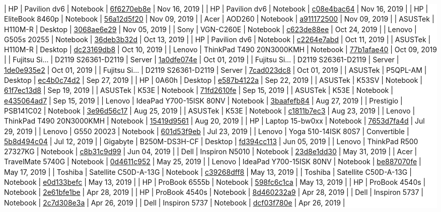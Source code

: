 | HP            | Pavilion dv6                | Notebook    | [6f6270eb8e](https://linux-hardware.org/?probe=6f6270eb8e) | Nov 16, 2019 |
| HP            | Pavilion dv6                | Notebook    | [c08e4bac64](https://linux-hardware.org/?probe=c08e4bac64) | Nov 16, 2019 |
| HP            | EliteBook 8460p             | Notebook    | [56a12d5f20](https://linux-hardware.org/?probe=56a12d5f20) | Nov 09, 2019 |
| Acer          | AOD260                      | Notebook    | [a911172500](https://linux-hardware.org/?probe=a911172500) | Nov 09, 2019 |
| ASUSTek       | H110M-R                     | Desktop     | [3068ae6e29](https://linux-hardware.org/?probe=3068ae6e29) | Nov 05, 2019 |
| Sony          | VGN-C260E                   | Notebook    | [c623de88ee](https://linux-hardware.org/?probe=c623de88ee) | Oct 24, 2019 |
| Lenovo        | G505s 20255                 | Notebook    | [36deb3b32d](https://linux-hardware.org/?probe=36deb3b32d) | Oct 13, 2019 |
| HP            | Pavilion dv6                | Notebook    | [c2264e7abd](https://linux-hardware.org/?probe=c2264e7abd) | Oct 11, 2019 |
| ASUSTek       | H110M-R                     | Desktop     | [dc23169db8](https://linux-hardware.org/?probe=dc23169db8) | Oct 10, 2019 |
| Lenovo        | ThinkPad T490 20N3000KMH    | Notebook    | [77b1afae40](https://linux-hardware.org/?probe=77b1afae40) | Oct 09, 2019 |
| Fujitsu Si... | D2119 S26361-D2119          | Server      | [1a0dfe074e](https://linux-hardware.org/?probe=1a0dfe074e) | Oct 01, 2019 |
| Fujitsu Si... | D2119 S26361-D2119          | Server      | [1de0e935e2](https://linux-hardware.org/?probe=1de0e935e2) | Oct 01, 2019 |
| Fujitsu Si... | D2119 S26361-D2119          | Server      | [7cad023dc8](https://linux-hardware.org/?probe=7cad023dc8) | Oct 01, 2019 |
| ASUSTek       | P5QPL-AM                    | Desktop     | [ec4b0c74d2](https://linux-hardware.org/?probe=ec4b0c74d2) | Sep 27, 2019 |
| HP            | 0A60h                       | Desktop     | [e587b4122a](https://linux-hardware.org/?probe=e587b4122a) | Sep 22, 2019 |
| ASUSTek       | K53SV                       | Notebook    | [61f7ec13d8](https://linux-hardware.org/?probe=61f7ec13d8) | Sep 19, 2019 |
| ASUSTek       | K53E                        | Notebook    | [71fd2610fe](https://linux-hardware.org/?probe=71fd2610fe) | Sep 15, 2019 |
| ASUSTek       | K53E                        | Notebook    | [e435064ad7](https://linux-hardware.org/?probe=e435064ad7) | Sep 15, 2019 |
| Lenovo        | IdeaPad Y700-15ISK 80NV     | Notebook    | [3baafefb84](https://linux-hardware.org/?probe=3baafefb84) | Aug 27, 2019 |
| Prestigio     | PSB141C02                   | Notebook    | [3e96d56c17](https://linux-hardware.org/?probe=3e96d56c17) | Aug 25, 2019 |
| ASUSTek       | K53E                        | Notebook    | [c1811b7ec3](https://linux-hardware.org/?probe=c1811b7ec3) | Aug 23, 2019 |
| Lenovo        | ThinkPad T490 20N3000KMH    | Notebook    | [15419d9561](https://linux-hardware.org/?probe=15419d9561) | Aug 20, 2019 |
| HP            | Laptop 15-bw0xx             | Notebook    | [7653d7fa4d](https://linux-hardware.org/?probe=7653d7fa4d) | Jul 29, 2019 |
| Lenovo        | G550 20023                  | Notebook    | [601d53f9eb](https://linux-hardware.org/?probe=601d53f9eb) | Jul 23, 2019 |
| Lenovo        | Yoga 510-14ISK 80S7         | Convertible | [5b8d494c04](https://linux-hardware.org/?probe=5b8d494c04) | Jul 12, 2019 |
| Gigabyte      | B250M-DS3H-CF               | Desktop     | [fd394cc113](https://linux-hardware.org/?probe=fd394cc113) | Jun 05, 2019 |
| Lenovo        | ThinkPad R500 27327KG       | Notebook    | [c8b31c9d99](https://linux-hardware.org/?probe=c8b31c9d99) | Jun 04, 2019 |
| Dell          | Inspiron N5010              | Notebook    | [23d8e1dd30](https://linux-hardware.org/?probe=23d8e1dd30) | May 31, 2019 |
| Acer          | TravelMate 5740G            | Notebook    | [0d4611c952](https://linux-hardware.org/?probe=0d4611c952) | May 25, 2019 |
| Lenovo        | IdeaPad Y700-15ISK 80NV     | Notebook    | [be887070fe](https://linux-hardware.org/?probe=be887070fe) | May 17, 2019 |
| Toshiba       | Satellite C50D-A-13G        | Notebook    | [c39268dff8](https://linux-hardware.org/?probe=c39268dff8) | May 13, 2019 |
| Toshiba       | Satellite C50D-A-13G        | Notebook    | [e0d133befc](https://linux-hardware.org/?probe=e0d133befc) | May 13, 2019 |
| HP            | ProBook 6555b               | Notebook    | [598fc6c1ca](https://linux-hardware.org/?probe=598fc6c1ca) | May 13, 2019 |
| HP            | ProBook 4540s               | Notebook    | [2e61bfe1be](https://linux-hardware.org/?probe=2e61bfe1be) | Apr 28, 2019 |
| HP            | ProBook 4540s               | Notebook    | [8d460232a9](https://linux-hardware.org/?probe=8d460232a9) | Apr 28, 2019 |
| Dell          | Inspiron 5737               | Notebook    | [2c7d308e3a](https://linux-hardware.org/?probe=2c7d308e3a) | Apr 26, 2019 |
| Dell          | Inspiron 5737               | Notebook    | [dcf03f780e](https://linux-hardware.org/?probe=dcf03f780e) | Apr 26, 2019 |
